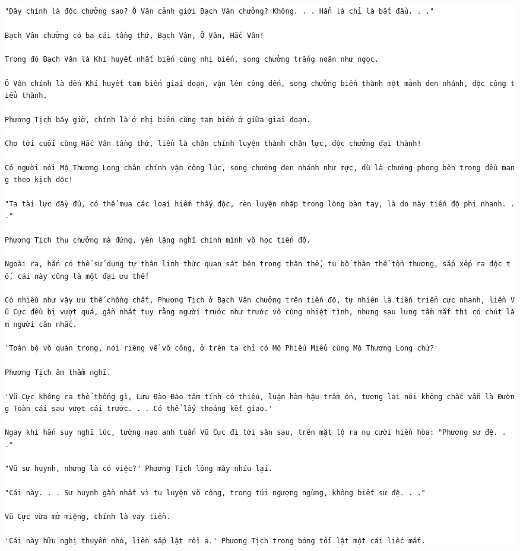 	"Đây chính là độc chưởng sao? Ô Vân cảnh giới Bạch Vân chưởng? Không. . . Hẳn là chỉ là bắt đầu. . ."

	Bạch Vân chưởng có ba cái tầng thứ, Bạch Vân, Ô Vân, Hắc Vân!

	Trong đó Bạch Vân là Khí huyết nhất biến cùng nhị biến, song chưởng trắng noãn như ngọc.

	Ô Vân chính là đến Khí huyết tam biến giai đoạn, vận lên công đến, song chưởng biến thành một mảnh đen nhánh, độc công tiểu thành.

	Phương Tịch bây giờ, chính là ở nhị biến cùng tam biến ở giữa giai đoạn.

	Cho tới cuối cùng Hắc Vân tầng thứ, liền là chân chính luyện thành chân lực, độc chưởng đại thành!

	Có người nói Mộ Thương Long chân chính vận công lúc, song chưởng đen nhánh như mực, dù là chưởng phong bên trong đều mang theo kịch độc!

	"Ta tài lực đầy đủ, có thể mua các loại hiếm thấy độc, rèn luyện nhập trong lòng bàn tay, là do này tiến độ phi nhanh. . ."

	Phương Tịch thu chưởng mà đứng, yên lặng nghĩ chính mình võ học tiến độ.

	Ngoài ra, hắn có thể sử dụng tự thân linh thức quan sát bên trong thân thể, tu bổ thân thể tổn thương, sắp xếp ra độc tố, cái này cũng là một đại ưu thế!

	Có nhiều như vậy ưu thế chồng chất, Phương Tịch ở Bạch Vân chưởng trên tiến độ, tự nhiên là tiến triển cực nhanh, liền Vũ Cực đều bị vượt quá, gần nhất tuy rằng người trước như trước vô cùng nhiệt tình, nhưng sau lưng tầm mắt thì có chút làm người cân nhắc.

	'Toàn bộ võ quán trong, nói riêng về võ công, ở trên ta chỉ có Mộ Phiếu Miểu cùng Mộ Thương Long chứ?'

	Phương Tịch âm thầm nghĩ.

	'Vũ Cực không ra thể thống gì, Lưu Đào Đào tâm tính có thiếu, luận hàm hậu trầm ổn, tương lai nói không chắc vẫn là Đường Toàn cái sau vượt cái trước. . . Có thể lấy thoáng kết giao.'

	Ngay khi hắn suy nghĩ lúc, tướng mạo anh tuấn Vũ Cực đi tới sân sau, trên mặt lộ ra nụ cười hiền hòa: "Phương sư đệ. . ."

	"Vũ sư huynh, nhưng là có việc?" Phương Tịch lông mày nhíu lại.

	"Cái này. . . Sư huynh gần nhất vì tu luyện võ công, trong túi ngượng ngùng, không biết sư đệ. . ."

	Vũ Cực vừa mở miệng, chính là vay tiền.

	'Cái này hữu nghị thuyền nhỏ, liền sắp lật rồi a.' Phương Tịch trong bóng tối lật một cái liếc mắt.





